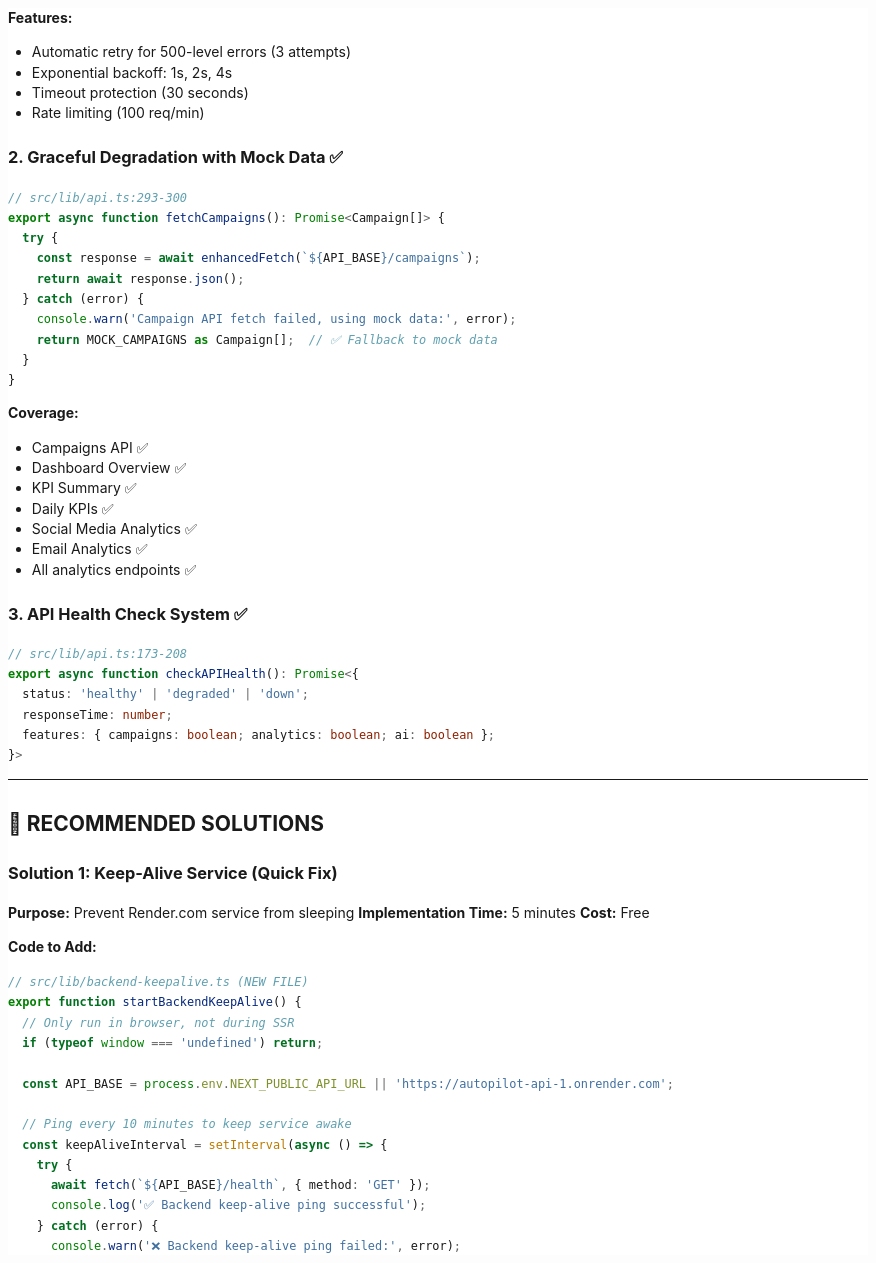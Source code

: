 **Features:**
- Automatic retry for 500-level errors (3 attempts)
- Exponential backoff: 1s, 2s, 4s
- Timeout protection (30 seconds)
- Rate limiting (100 req/min)

### 2. Graceful Degradation with Mock Data ✅
```typescript
// src/lib/api.ts:293-300
export async function fetchCampaigns(): Promise<Campaign[]> {
  try {
    const response = await enhancedFetch(`${API_BASE}/campaigns`);
    return await response.json();
  } catch (error) {
    console.warn('Campaign API fetch failed, using mock data:', error);
    return MOCK_CAMPAIGNS as Campaign[];  // ✅ Fallback to mock data
  }
}
```

**Coverage:**
- Campaigns API ✅
- Dashboard Overview ✅
- KPI Summary ✅
- Daily KPIs ✅
- Social Media Analytics ✅
- Email Analytics ✅
- All analytics endpoints ✅

### 3. API Health Check System ✅
```typescript
// src/lib/api.ts:173-208
export async function checkAPIHealth(): Promise<{
  status: 'healthy' | 'degraded' | 'down';
  responseTime: number;
  features: { campaigns: boolean; analytics: boolean; ai: boolean };
}>
```

---

## 🔧 RECOMMENDED SOLUTIONS

### Solution 1: Keep-Alive Service (Quick Fix)
**Purpose:** Prevent Render.com service from sleeping
**Implementation Time:** 5 minutes
**Cost:** Free

**Code to Add:**
```typescript
// src/lib/backend-keepalive.ts (NEW FILE)
export function startBackendKeepAlive() {
  // Only run in browser, not during SSR
  if (typeof window === 'undefined') return;

  const API_BASE = process.env.NEXT_PUBLIC_API_URL || 'https://autopilot-api-1.onrender.com';

  // Ping every 10 minutes to keep service awake
  const keepAliveInterval = setInterval(async () => {
    try {
      await fetch(`${API_BASE}/health`, { method: 'GET' });
      console.log('✅ Backend keep-alive ping successful');
    } catch (error) {
      console.warn('❌ Backend keep-alive ping failed:', error);
```